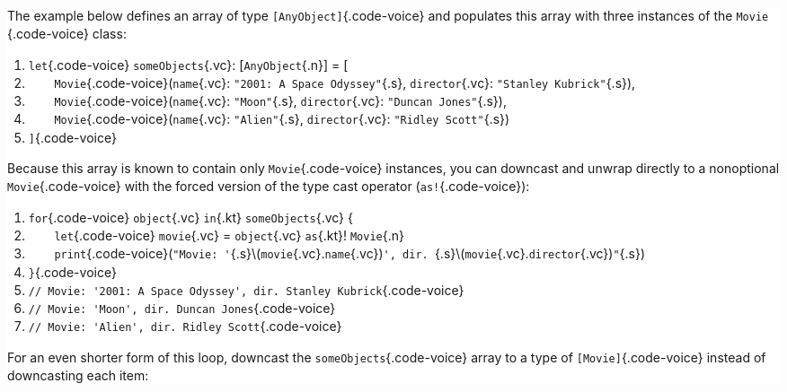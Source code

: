The example below defines an array of type `[AnyObject]`{.code-voice}
and populates this array with three instances of the
`Movie`{.code-voice} class:

<div class="section code-listing">

<div class="code-sample">

<div class="Swift">

1.  `let`{.code-voice} `someObjects`{.vc}: \[`AnyObject`{.n}\] = \[
2.  `    Movie`{.code-voice}(`name`{.vc}: `"2001: A Space Odyssey"`{.s},
    `director`{.vc}: `"Stanley Kubrick"`{.s}),
3.  `    Movie`{.code-voice}(`name`{.vc}: `"Moon"`{.s}, `director`{.vc}:
    `"Duncan Jones"`{.s}),
4.  `    Movie`{.code-voice}(`name`{.vc}: `"Alien"`{.s},
    `director`{.vc}: `"Ridley Scott"`{.s})
5.  `]`{.code-voice}

</div>

</div>

</div>

Because this array is known to contain only `Movie`{.code-voice}
instances, you can downcast and unwrap directly to a nonoptional
`Movie`{.code-voice} with the forced version of the type cast operator
(`as!`{.code-voice}):

<div class="section code-listing">

<div class="code-sample">

<div class="Swift">

1.  `for`{.code-voice} `object`{.vc} `in`{.kt} `someObjects`{.vc} {
2.  `    let`{.code-voice} `movie`{.vc} = `object`{.vc} `as`{.kt}!
    `Movie`{.n}
3.  `    print`{.code-voice}(`"Movie: '`{.s}\\(`movie`{.vc}.`name`{.vc})`', dir. `{.s}\\(`movie`{.vc}.`director`{.vc})`"`{.s})
4.  `}`{.code-voice}
5.  `// Movie: '2001: A Space Odyssey', dir. Stanley Kubrick`{.code-voice}
6.  `// Movie: 'Moon', dir. Duncan Jones`{.code-voice}
7.  `// Movie: 'Alien', dir. Ridley Scott`{.code-voice}

</div>

</div>

</div>

For an even shorter form of this loop, downcast the
`someObjects`{.code-voice} array to a type of `[Movie]`{.code-voice}
instead of downcasting each item:

<div class="section code-listing">

<div class="code-sample">
